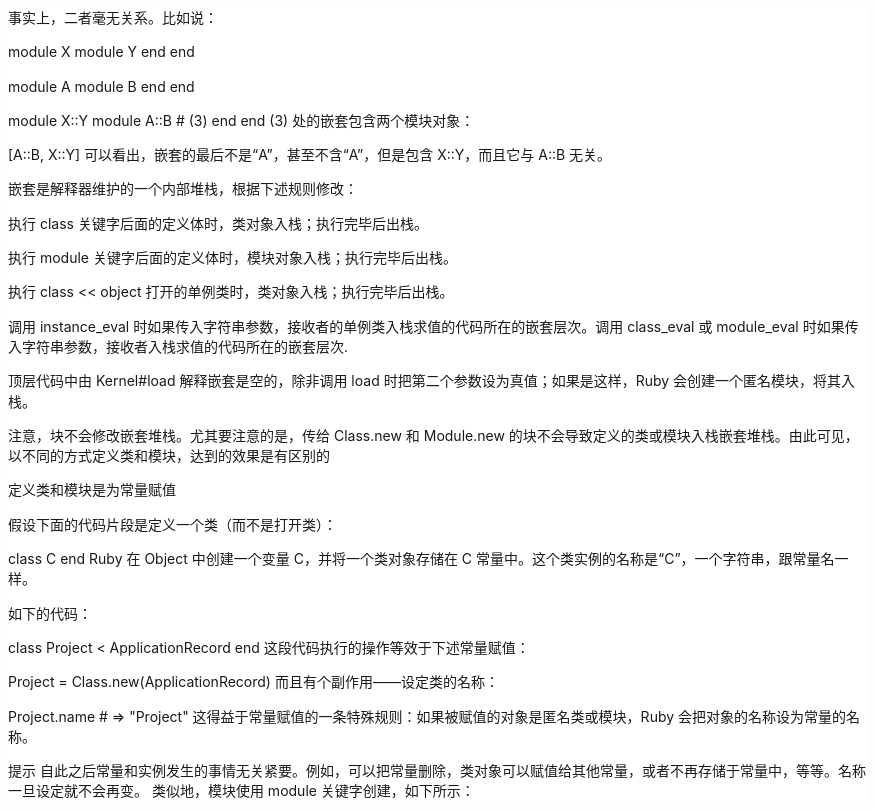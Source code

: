 事实上，二者毫无关系。比如说：

module X
  module Y
  end
end

module A
  module B
  end
end

module X::Y
  module A::B
    # (3)
  end
end
(3) 处的嵌套包含两个模块对象：

[A::B, X::Y]
可以看出，嵌套的最后不是“A”，甚至不含“A”，但是包含 X::Y，而且它与 A::B 无关。

嵌套是解释器维护的一个内部堆栈，根据下述规则修改：

执行 class 关键字后面的定义体时，类对象入栈；执行完毕后出栈。

执行 module 关键字后面的定义体时，模块对象入栈；执行完毕后出栈。

执行 class << object 打开的单例类时，类对象入栈；执行完毕后出栈。

调用 instance_eval 时如果传入字符串参数，接收者的单例类入栈求值的代码所在的嵌套层次。调用 class_eval 或 module_eval 时如果传入字符串参数，接收者入栈求值的代码所在的嵌套层次.

顶层代码中由 Kernel#load 解释嵌套是空的，除非调用 load 时把第二个参数设为真值；如果是这样，Ruby 会创建一个匿名模块，将其入栈。

注意，块不会修改嵌套堆栈。尤其要注意的是，传给 Class.new 和 Module.new 的块不会导致定义的类或模块入栈嵌套堆栈。由此可见，以不同的方式定义类和模块，达到的效果是有区别的

定义类和模块是为常量赋值

假设下面的代码片段是定义一个类（而不是打开类）：

class C
end
Ruby 在 Object 中创建一个变量 C，并将一个类对象存储在 C 常量中。这个类实例的名称是“C”，一个字符串，跟常量名一样。

如下的代码：

class Project < ApplicationRecord
end
这段代码执行的操作等效于下述常量赋值：

Project = Class.new(ApplicationRecord)
而且有个副作用——设定类的名称：

Project.name # => "Project"
这得益于常量赋值的一条特殊规则：如果被赋值的对象是匿名类或模块，Ruby 会把对象的名称设为常量的名称。

提示
自此之后常量和实例发生的事情无关紧要。例如，可以把常量删除，类对象可以赋值给其他常量，或者不再存储于常量中，等等。名称一旦设定就不会再变。
类似地，模块使用 module 关键字创建，如下所示：
